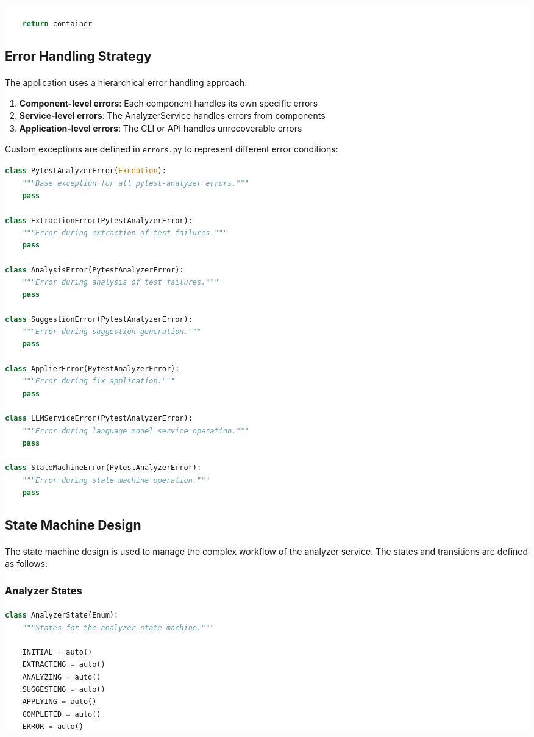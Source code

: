 ```python

    return container
```

## Error Handling Strategy

The application uses a hierarchical error handling approach:

1. **Component-level errors**: Each component handles its own specific errors
2. **Service-level errors**: The AnalyzerService handles errors from components
3. **Application-level errors**: The CLI or API handles unrecoverable errors

Custom exceptions are defined in `errors.py` to represent different error conditions:

```python
class PytestAnalyzerError(Exception):
    """Base exception for all pytest-analyzer errors."""
    pass

class ExtractionError(PytestAnalyzerError):
    """Error during extraction of test failures."""
    pass

class AnalysisError(PytestAnalyzerError):
    """Error during analysis of test failures."""
    pass

class SuggestionError(PytestAnalyzerError):
    """Error during suggestion generation."""
    pass

class ApplierError(PytestAnalyzerError):
    """Error during fix application."""
    pass

class LLMServiceError(PytestAnalyzerError):
    """Error during language model service operation."""
    pass

class StateMachineError(PytestAnalyzerError):
    """Error during state machine operation."""
    pass
```

## State Machine Design

The state machine design is used to manage the complex workflow of the analyzer service. The states and transitions are defined as follows:

### Analyzer States

```python
class AnalyzerState(Enum):
    """States for the analyzer state machine."""

    INITIAL = auto()
    EXTRACTING = auto()
    ANALYZING = auto()
    SUGGESTING = auto()
    APPLYING = auto()
    COMPLETED = auto()
    ERROR = auto()
```
